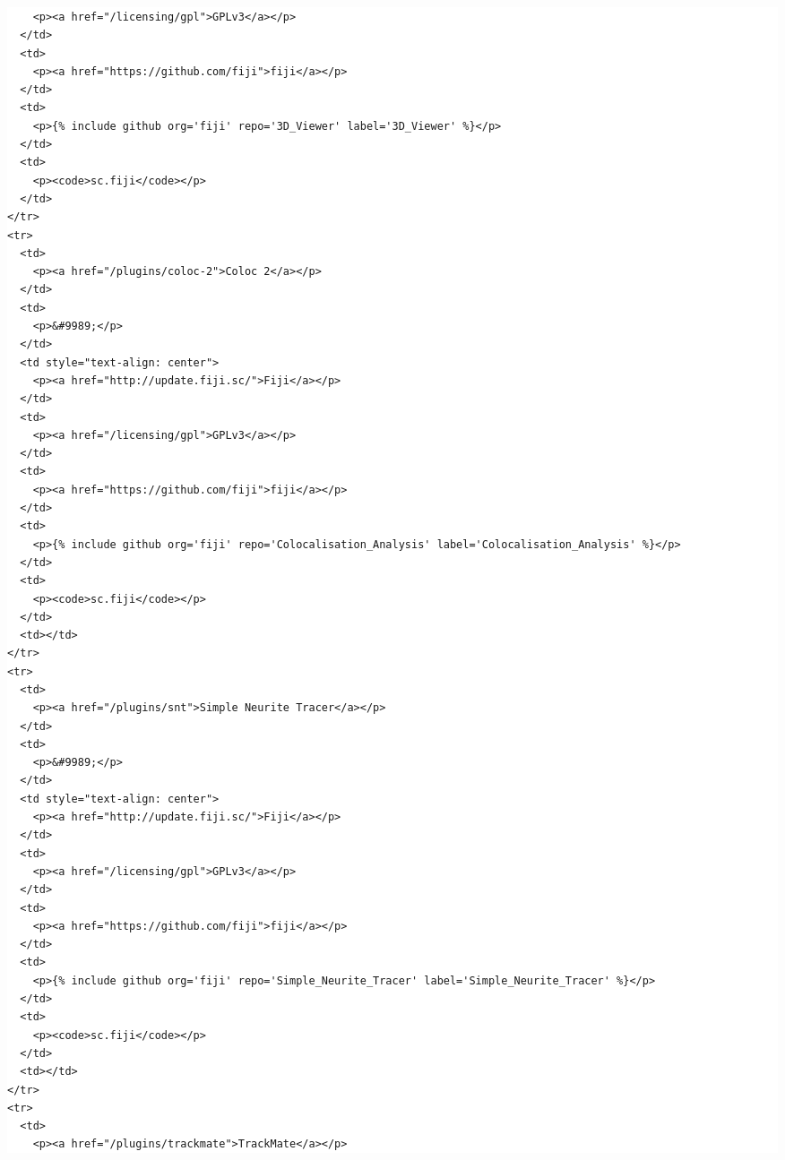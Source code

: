         <p><a href="/licensing/gpl">GPLv3</a></p>
      </td>
      <td>
        <p><a href="https://github.com/fiji">fiji</a></p>
      </td>
      <td>
        <p>{% include github org='fiji' repo='3D_Viewer' label='3D_Viewer' %}</p>
      </td>
      <td>
        <p><code>sc.fiji</code></p>
      </td>
    </tr>
    <tr>
      <td>
        <p><a href="/plugins/coloc-2">Coloc 2</a></p>
      </td>
      <td>
        <p>&#9989;</p>
      </td>
      <td style="text-align: center">
        <p><a href="http://update.fiji.sc/">Fiji</a></p>
      </td>
      <td>
        <p><a href="/licensing/gpl">GPLv3</a></p>
      </td>
      <td>
        <p><a href="https://github.com/fiji">fiji</a></p>
      </td>
      <td>
        <p>{% include github org='fiji' repo='Colocalisation_Analysis' label='Colocalisation_Analysis' %}</p>
      </td>
      <td>
        <p><code>sc.fiji</code></p>
      </td>
      <td></td>
    </tr>
    <tr>
      <td>
        <p><a href="/plugins/snt">Simple Neurite Tracer</a></p>
      </td>
      <td>
        <p>&#9989;</p>
      </td>
      <td style="text-align: center">
        <p><a href="http://update.fiji.sc/">Fiji</a></p>
      </td>
      <td>
        <p><a href="/licensing/gpl">GPLv3</a></p>
      </td>
      <td>
        <p><a href="https://github.com/fiji">fiji</a></p>
      </td>
      <td>
        <p>{% include github org='fiji' repo='Simple_Neurite_Tracer' label='Simple_Neurite_Tracer' %}</p>
      </td>
      <td>
        <p><code>sc.fiji</code></p>
      </td>
      <td></td>
    </tr>
    <tr>
      <td>
        <p><a href="/plugins/trackmate">TrackMate</a></p>